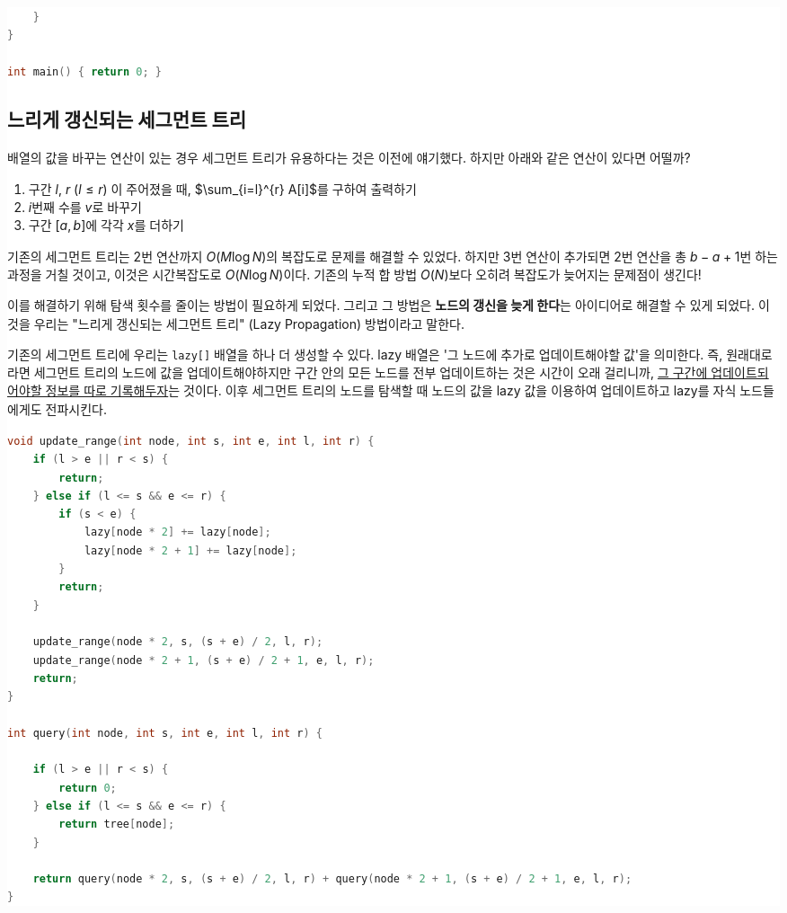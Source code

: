 ```c
    }
}

int main() { return 0; }
```



## 느리게 갱신되는 세그먼트 트리

배열의 값을 바꾸는 연산이 있는 경우 세그먼트 트리가 유용하다는 것은 이전에 얘기했다. 하지만 아래와 같은 연산이 있다면 어떨까?

1. 구간 $l$, $r$ ($l \leq r$) 이 주어졌을 때, $\sum_{i=l}^{r} A[i]$를 구하여 출력하기
2. $i$번째 수를 $v$로 바꾸기
3. 구간 $[a, b]$에 각각 $x$를 더하기

기존의 세그먼트 트리는 2번 연산까지 $O(M \log N)$의 복잡도로 문제를 해결할 수 있었다. 하지만 3번 연산이 추가되면 2번 연산을 총 $b-a+1$번 하는 과정을 거칠 것이고, 이것은 시간복잡도로 $O(N \log N)$이다. 기존의 누적 합 방법 $O(N)$보다 오히려 복잡도가 늦어지는 문제점이 생긴다!

이를 해결하기 위해 탐색 횟수를 줄이는 방법이 필요하게 되었다. 그리고 그 방법은 **노드의 갱신을 늦게 한다**는 아이디어로 해결할 수 있게 되었다. 이것을 우리는 "느리게 갱신되는 세그먼트 트리" (Lazy Propagation) 방법이라고 말한다.

기존의 세그먼트 트리에 우리는 `lazy[]` 배열을 하나 더 생성할 수 있다. lazy 배열은 '그 노드에 추가로 업데이트해야할 값'을 의미한다. 즉, 원래대로라면 세그먼트 트리의 노드에 값을 업데이트해야하지만 구간 안의 모든 노드를 전부 업데이트하는 것은 시간이 오래 걸리니까, <u>그 구간에 업데이트되어야할 정보를 따로 기록해두자</u>는 것이다. 이후 세그먼트 트리의 노드를 탐색할 때 노드의 값을 lazy 값을 이용하여 업데이트하고 lazy를 자식 노드들에게도 전파시킨다.

```c
void update_range(int node, int s, int e, int l, int r) {
    if (l > e || r < s) {
        return;
    } else if (l <= s && e <= r) {
        if (s < e) {
            lazy[node * 2] += lazy[node];
            lazy[node * 2 + 1] += lazy[node];
        }
        return;
    }

    update_range(node * 2, s, (s + e) / 2, l, r);
    update_range(node * 2 + 1, (s + e) / 2 + 1, e, l, r);
    return;
}

int query(int node, int s, int e, int l, int r) {
    
    if (l > e || r < s) {
        return 0;
    } else if (l <= s && e <= r) {
        return tree[node];
    }

    return query(node * 2, s, (s + e) / 2, l, r) + query(node * 2 + 1, (s + e) / 2 + 1, e, l, r);
}
```
